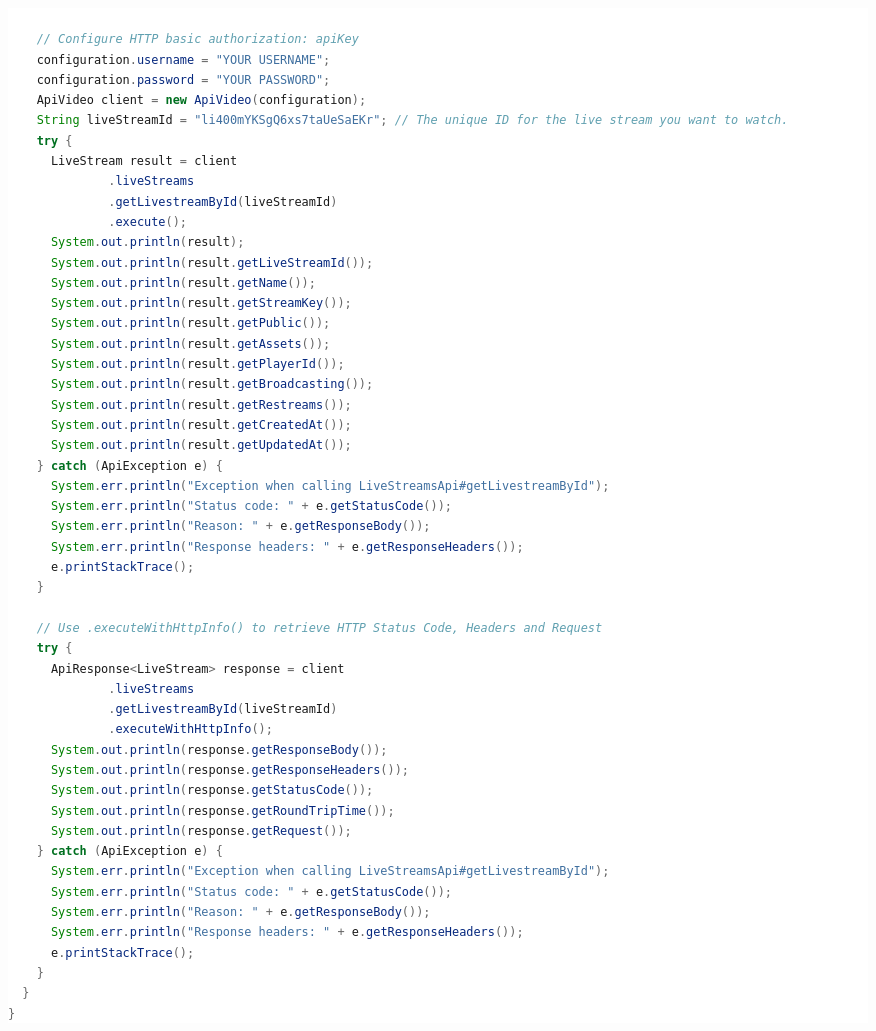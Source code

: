 ```java
    
    // Configure HTTP basic authorization: apiKey
    configuration.username = "YOUR USERNAME";
    configuration.password = "YOUR PASSWORD";
    ApiVideo client = new ApiVideo(configuration);
    String liveStreamId = "li400mYKSgQ6xs7taUeSaEKr"; // The unique ID for the live stream you want to watch.
    try {
      LiveStream result = client
              .liveStreams
              .getLivestreamById(liveStreamId)
              .execute();
      System.out.println(result);
      System.out.println(result.getLiveStreamId());
      System.out.println(result.getName());
      System.out.println(result.getStreamKey());
      System.out.println(result.getPublic());
      System.out.println(result.getAssets());
      System.out.println(result.getPlayerId());
      System.out.println(result.getBroadcasting());
      System.out.println(result.getRestreams());
      System.out.println(result.getCreatedAt());
      System.out.println(result.getUpdatedAt());
    } catch (ApiException e) {
      System.err.println("Exception when calling LiveStreamsApi#getLivestreamById");
      System.err.println("Status code: " + e.getStatusCode());
      System.err.println("Reason: " + e.getResponseBody());
      System.err.println("Response headers: " + e.getResponseHeaders());
      e.printStackTrace();
    }

    // Use .executeWithHttpInfo() to retrieve HTTP Status Code, Headers and Request
    try {
      ApiResponse<LiveStream> response = client
              .liveStreams
              .getLivestreamById(liveStreamId)
              .executeWithHttpInfo();
      System.out.println(response.getResponseBody());
      System.out.println(response.getResponseHeaders());
      System.out.println(response.getStatusCode());
      System.out.println(response.getRoundTripTime());
      System.out.println(response.getRequest());
    } catch (ApiException e) {
      System.err.println("Exception when calling LiveStreamsApi#getLivestreamById");
      System.err.println("Status code: " + e.getStatusCode());
      System.err.println("Reason: " + e.getResponseBody());
      System.err.println("Response headers: " + e.getResponseHeaders());
      e.printStackTrace();
    }
  }
}

```
